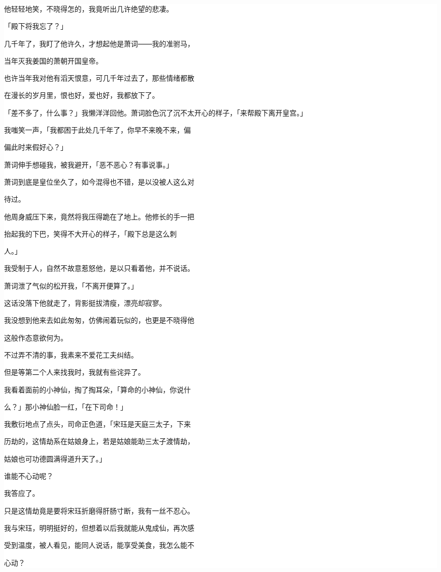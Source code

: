 他轻轻地笑，不晓得怎的，我竟听出几许绝望的悲凄。

「殿下将我忘了？」

几千年了，我盯了他许久，才想起他是萧词——我的准驸马，

当年灭我姜国的萧朝开国皇帝。

也许当年我对他有滔天恨意，可几千年过去了，那些情绪都散

在漫长的岁月里，恨也好，爱也好，我都放下了。

「差不多了，什么事？」我懒洋洋回他。萧词脸色沉了沉不太开心的样子，「来帮殿下离开皇宫。」

我嗤笑一声，「我都困于此处几千年了，你早不来晚不来，偏

偏此时来假好心？」

萧词伸手想碰我，被我避开，「恶不恶心？有事说事。」

萧词到底是皇位坐久了，如今混得也不错，是以没被人这么对

待过。

他周身威压下来，竟然将我压得跪在了地上。他修长的手一把

抬起我的下巴，笑得不大开心的样子，「殿下总是这么刺

人。」

我受制于人，自然不故意惹怒他，是以只看着他，并不说话。

萧词泄了气似的松开我，「不离开便算了。」

这话没落下他就走了，背影挺拔清瘦，漂亮却寂寥。

我没想到他来去如此匆匆，仿佛闹着玩似的，也更是不晓得他

这般作态意欲何为。

不过弄不清的事，我素来不爱花工夫纠结。

但是等第二个人来找我时，我就有些诧异了。

我看着面前的小神仙，掏了掏耳朵，「算命的小神仙，你说什

么？」那小神仙脸一红，「在下司命！」

我敷衍地点了点头，司命正色道，「宋珏是天庭三太子，下来

历劫的，这情劫系在姑娘身上，若是姑娘能助三太子渡情劫，

姑娘也可功德圆满得道升天了。」

谁能不心动呢？

我答应了。

只是这情劫竟是要将宋珏折磨得肝肠寸断，我有一丝不忍心。

我与宋珏，明明挺好的，但想着以后我就能从鬼成仙，再次感

受到温度，被人看见，能同人说话，能享受美食，我怎么能不

心动？
